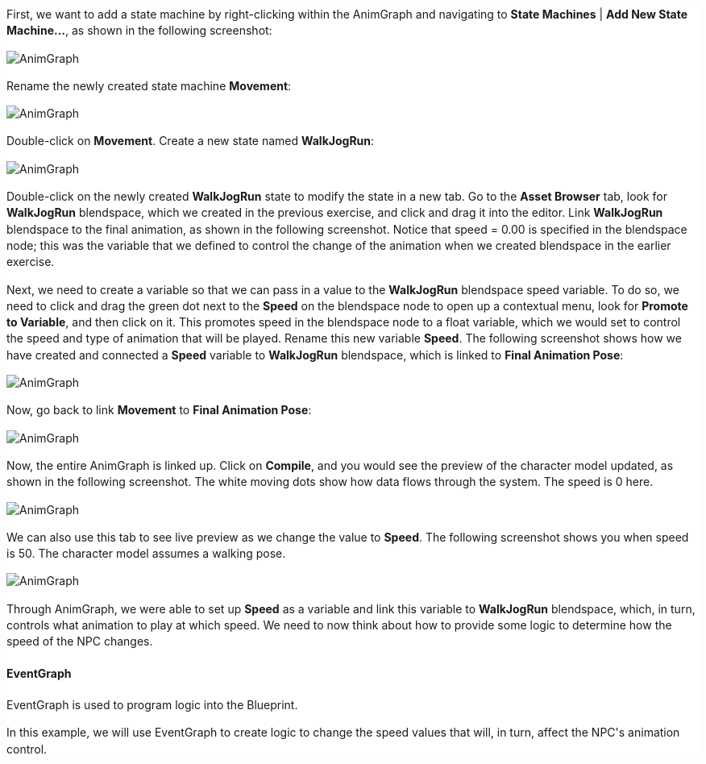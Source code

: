 First, we want to add a state machine by right-clicking within the AnimGraph and navigating to **State Machines** | **Add New State Machine…**, as shown in the following screenshot:

![AnimGraph](img/B03679_05_14.jpg)

Rename the newly created state machine **Movement**:

![AnimGraph](img/B03679_05_15.jpg)

Double-click on **Movement**. Create a new state named **WalkJogRun**:

![AnimGraph](img/B03679_05_16.jpg)

Double-click on the newly created **WalkJogRun** state to modify the state in a new tab. Go to the **Asset Browser** tab, look for **WalkJogRun** blendspace, which we created in the previous exercise, and click and drag it into the editor. Link **WalkJogRun** blendspace to the final animation, as shown in the following screenshot. Notice that speed = 0.00 is specified in the blendspace node; this was the variable that we defined to control the change of the animation when we created blendspace in the earlier exercise.

Next, we need to create a variable so that we can pass in a value to the **WalkJogRun** blendspace speed variable. To do so, we need to click and drag the green dot next to the **Speed** on the blendspace node to open up a contextual menu, look for **Promote to Variable**, and then click on it. This promotes speed in the blendspace node to a float variable, which we would set to control the speed and type of animation that will be played. Rename this new variable **Speed**. The following screenshot shows how we have created and connected a **Speed** variable to **WalkJogRun** blendspace, which is linked to **Final Animation Pose**:

![AnimGraph](img/B03679_05_17.jpg)

Now, go back to link **Movement** to **Final Animation Pose**:

![AnimGraph](img/B03679_05_18.jpg)

Now, the entire AnimGraph is linked up. Click on **Compile**, and you would see the preview of the character model updated, as shown in the following screenshot. The white moving dots show how data flows through the system. The speed is 0 here.

![AnimGraph](img/B03679_05_19.jpg)

We can also use this tab to see live preview as we change the value to **Speed**. The following screenshot shows you when speed is 50\. The character model assumes a walking pose.

![AnimGraph](img/B03679_05_20.jpg)

Through AnimGraph, we were able to set up **Speed** as a variable and link this variable to **WalkJogRun** blendspace, which, in turn, controls what animation to play at which speed. We need to now think about how to provide some logic to determine how the speed of the NPC changes.

#### EventGraph

EventGraph is used to program logic into the Blueprint.

In this example, we will use EventGraph to create logic to change the speed values that will, in turn, affect the NPC's animation control.
